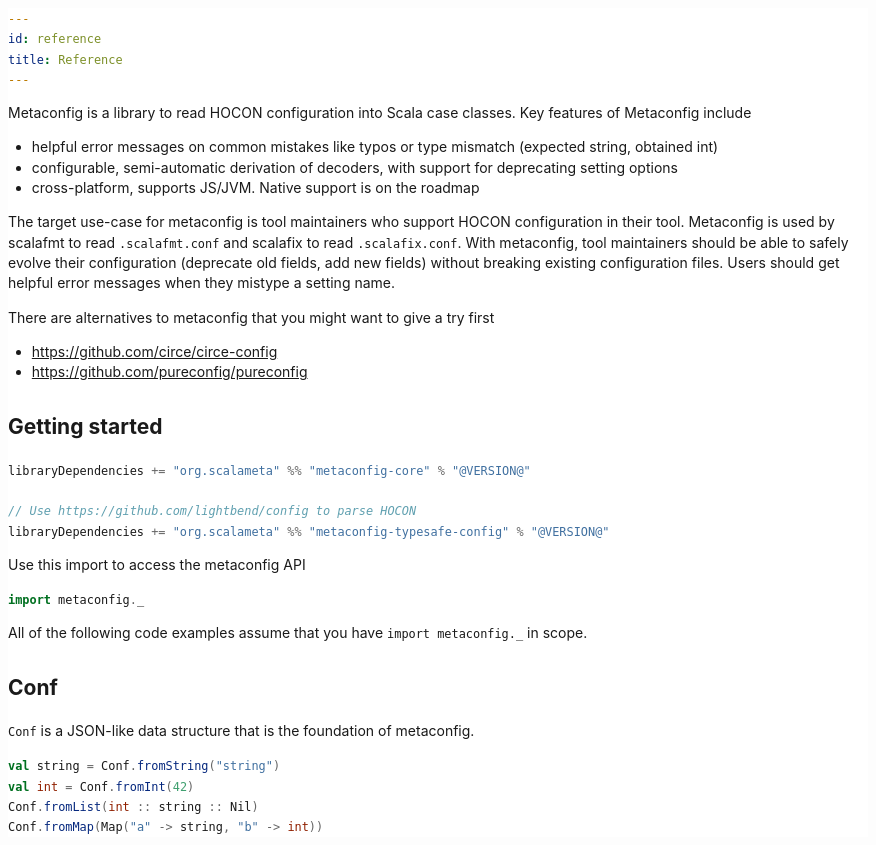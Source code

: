 ```yaml
---
id: reference
title: Reference
---
```


Metaconfig is a library to read HOCON configuration into Scala case classes. Key
features of Metaconfig include

- helpful error messages on common mistakes like typos or type mismatch
  (expected string, obtained int)
- configurable, semi-automatic derivation of decoders, with support for
  deprecating setting options
- cross-platform, supports JS/JVM. Native support is on the roadmap

The target use-case for metaconfig is tool maintainers who support HOCON
configuration in their tool. Metaconfig is used by scalafmt to read
`.scalafmt.conf` and scalafix to read `.scalafix.conf`. With metaconfig, tool
maintainers should be able to safely evolve their configuration (deprecate old
fields, add new fields) without breaking existing configuration files. Users
should get helpful error messages when they mistype a setting name.

There are alternatives to metaconfig that you might want to give a try first

- https://github.com/circe/circe-config
- https://github.com/pureconfig/pureconfig

## Getting started

```scala
libraryDependencies += "org.scalameta" %% "metaconfig-core" % "@VERSION@"

// Use https://github.com/lightbend/config to parse HOCON
libraryDependencies += "org.scalameta" %% "metaconfig-typesafe-config" % "@VERSION@"
```

Use this import to access the metaconfig API

```scala mdoc:silent
import metaconfig._
```

All of the following code examples assume that you have `import metaconfig._` in
scope.

## Conf

`Conf` is a JSON-like data structure that is the foundation of metaconfig.

```scala mdoc
val string = Conf.fromString("string")
val int = Conf.fromInt(42)
Conf.fromList(int :: string :: Nil)
Conf.fromMap(Map("a" -> string, "b" -> int))
```
